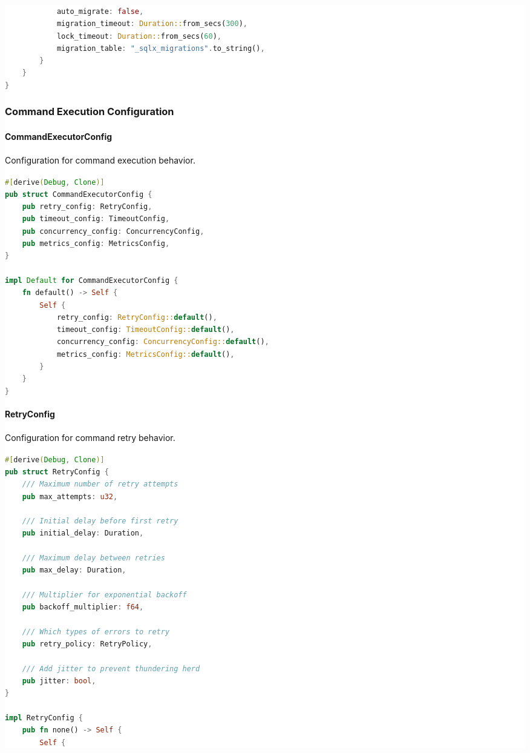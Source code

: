 ```rust
            auto_migrate: false,
            migration_timeout: Duration::from_secs(300),
            lock_timeout: Duration::from_secs(60),
            migration_table: "_sqlx_migrations".to_string(),
        }
    }
}
```

### Command Execution Configuration

#### CommandExecutorConfig

Configuration for command execution behavior.

```rust
#[derive(Debug, Clone)]
pub struct CommandExecutorConfig {
    pub retry_config: RetryConfig,
    pub timeout_config: TimeoutConfig,
    pub concurrency_config: ConcurrencyConfig,
    pub metrics_config: MetricsConfig,
}

impl Default for CommandExecutorConfig {
    fn default() -> Self {
        Self {
            retry_config: RetryConfig::default(),
            timeout_config: TimeoutConfig::default(),
            concurrency_config: ConcurrencyConfig::default(),
            metrics_config: MetricsConfig::default(),
        }
    }
}
```

#### RetryConfig

Configuration for command retry behavior.

```rust
#[derive(Debug, Clone)]
pub struct RetryConfig {
    /// Maximum number of retry attempts
    pub max_attempts: u32,
    
    /// Initial delay before first retry
    pub initial_delay: Duration,
    
    /// Maximum delay between retries
    pub max_delay: Duration,
    
    /// Multiplier for exponential backoff
    pub backoff_multiplier: f64,
    
    /// Which types of errors to retry
    pub retry_policy: RetryPolicy,
    
    /// Add jitter to prevent thundering herd
    pub jitter: bool,
}

impl RetryConfig {
    pub fn none() -> Self {
        Self {
```